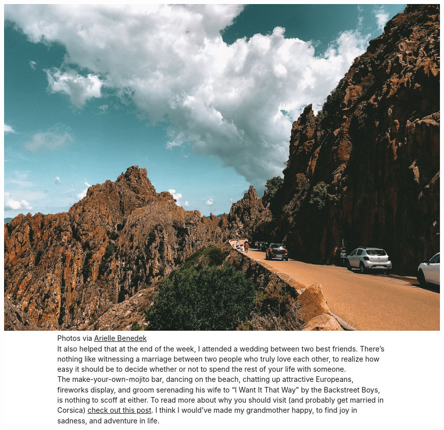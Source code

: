 </div>
<div class="fl w-100 w-50-ns pl1-ns mb1 mb2-ns">
<img src="../images/heartbreak/10.jpg">
</div>
<p class="f7 pb3 pb4-ns" style="max-width: 650px; margin: auto;">
Photos via <a href="https://www.instagram.com/therelzoe/" target="blank">Arielle Benedek</a></p>

<p class="pb3" style="max-width: 650px; margin: auto;">
It also helped that at the end of the week, I attended a wedding between two best friends. There’s nothing like witnessing a marriage between two people who truly love each other, to realize how easy it should be to decide whether or not to spend the rest of your life with someone.
</p>

<p class="pb3 pb4-ns" style="max-width: 650px; margin: auto;">The make-your-own-mojito bar, dancing on the beach, chatting up attractive Europeans, fireworks display, and groom serenading his wife to “I Want It That Way” by the Backstreet Boys, is nothing to scoff at either. To read more about why you should visit (and probably get married in Corsica) <a href="http://theinnbox.co/travel-like-a-type-b-corsica-france/">check out this post</a>. I think I would’ve made my grandmother happy, to find joy in sadness, and adventure in life.</p>
